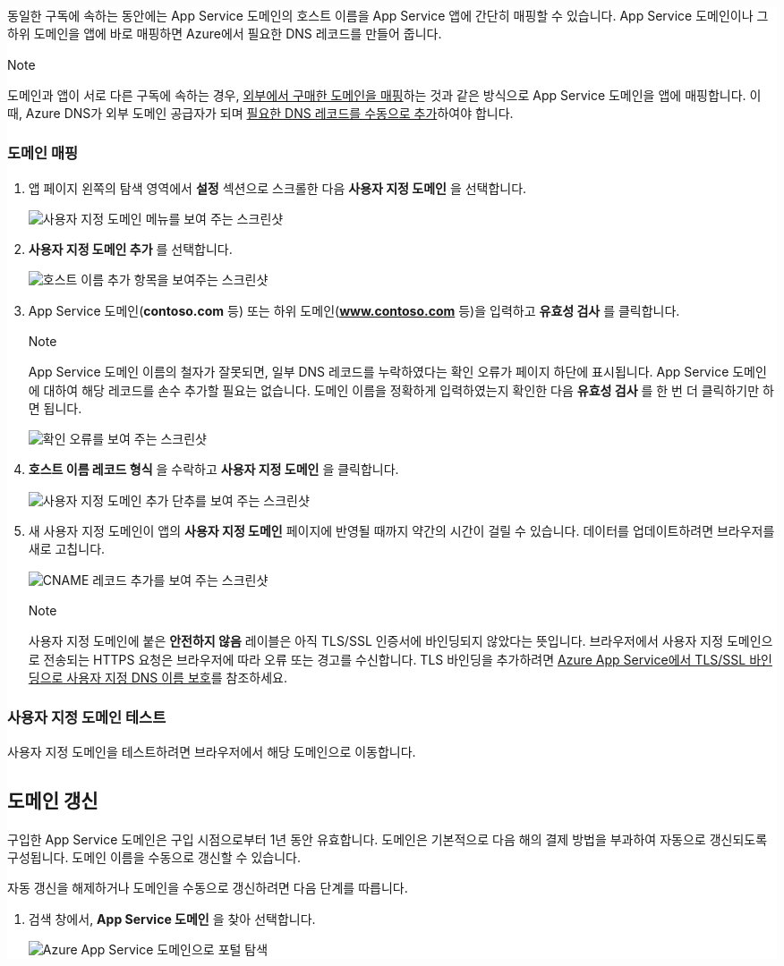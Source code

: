 동일한 구독에 속하는 동안에는 App Service 도메인의 호스트 이름을 App Service 앱에 간단히 매핑할 수 있습니다. App Service 도메인이나 그 하위 도메인을 앱에 바로 매핑하면 Azure에서 필요한 DNS 레코드를 만들어 줍니다.

> [!NOTE]
> 도메인과 앱이 서로 다른 구독에 속하는 경우, [외부에서 구매한 도메인을 매핑](app-service-web-tutorial-custom-domain.md)하는 것과 같은 방식으로 App Service 도메인을 앱에 매핑합니다. 이 때, Azure DNS가 외부 도메인 공급자가 되며 [필요한 DNS 레코드를 수동으로 추가](#manage-custom-dns-records)하여야 합니다.
>

### <a name="map-the-domain"></a>도메인 매핑

1. 앱 페이지 왼쪽의 탐색 영역에서 **설정** 섹션으로 스크롤한 다음 **사용자 지정 도메인** 을 선택합니다.

    ![사용자 지정 도메인 메뉴를 보여 주는 스크린샷](./media/app-service-web-tutorial-custom-domain/custom-domain-menu.png)

1. **사용자 지정 도메인 추가** 를 선택합니다.

    ![호스트 이름 추가 항목을 보여주는 스크린샷](./media/app-service-web-tutorial-custom-domain/add-host-name-cname.png)

1. App Service 도메인(**contoso.com** 등) 또는 하위 도메인(**www.contoso.com** 등)을 입력하고 **유효성 검사** 를 클릭합니다.

    > [!NOTE]
    > App Service 도메인 이름의 철자가 잘못되면, 일부 DNS 레코드를 누락하였다는 확인 오류가 페이지 하단에 표시됩니다. App Service 도메인에 대하여 해당 레코드를 손수 추가할 필요는 없습니다. 도메인 이름을 정확하게 입력하였는지 확인한 다음 **유효성 검사** 를 한 번 더 클릭하기만 하면 됩니다.
    >
    > ![확인 오류를 보여 주는 스크린샷](./media/app-service-web-tutorial-custom-domain/verification-error-cname.png)

1. **호스트 이름 레코드 형식** 을 수락하고 **사용자 지정 도메인** 을 클릭합니다.

    ![사용자 지정 도메인 추가 단추를 보여 주는 스크린샷](./media/app-service-web-tutorial-custom-domain/validate-domain-name-cname.png)

1. 새 사용자 지정 도메인이 앱의 **사용자 지정 도메인** 페이지에 반영될 때까지 약간의 시간이 걸릴 수 있습니다. 데이터를 업데이트하려면 브라우저를 새로 고칩니다.

    ![CNAME 레코드 추가를 보여 주는 스크린샷](./media/app-service-web-tutorial-custom-domain/cname-record-added.png)

    > [!NOTE]
    > 사용자 지정 도메인에 붙은 **안전하지 않음** 레이블은 아직 TLS/SSL 인증서에 바인딩되지 않았다는 뜻입니다. 브라우저에서 사용자 지정 도메인으로 전송되는 HTTPS 요청은 브라우저에 따라 오류 또는 경고를 수신합니다. TLS 바인딩을 추가하려면 [Azure App Service에서 TLS/SSL 바인딩으로 사용자 지정 DNS 이름 보호](configure-ssl-bindings.md)를 참조하세요.
    
### <a name="test-the-custom-domain"></a>사용자 지정 도메인 테스트

사용자 지정 도메인을 테스트하려면 브라우저에서 해당 도메인으로 이동합니다.

## <a name="renew-the-domain"></a>도메인 갱신

구입한 App Service 도메인은 구입 시점으로부터 1년 동안 유효합니다. 도메인은 기본적으로 다음 해의 결제 방법을 부과하여 자동으로 갱신되도록 구성됩니다. 도메인 이름을 수동으로 갱신할 수 있습니다.

자동 갱신을 해제하거나 도메인을 수동으로 갱신하려면 다음 단계를 따릅니다.

1. 검색 창에서, **App Service 도메인** 을 찾아 선택합니다.

    ![Azure App Service 도메인으로 포털 탐색](./media/app-service-web-tutorial-custom-domain/view-app-service-domains.png)
